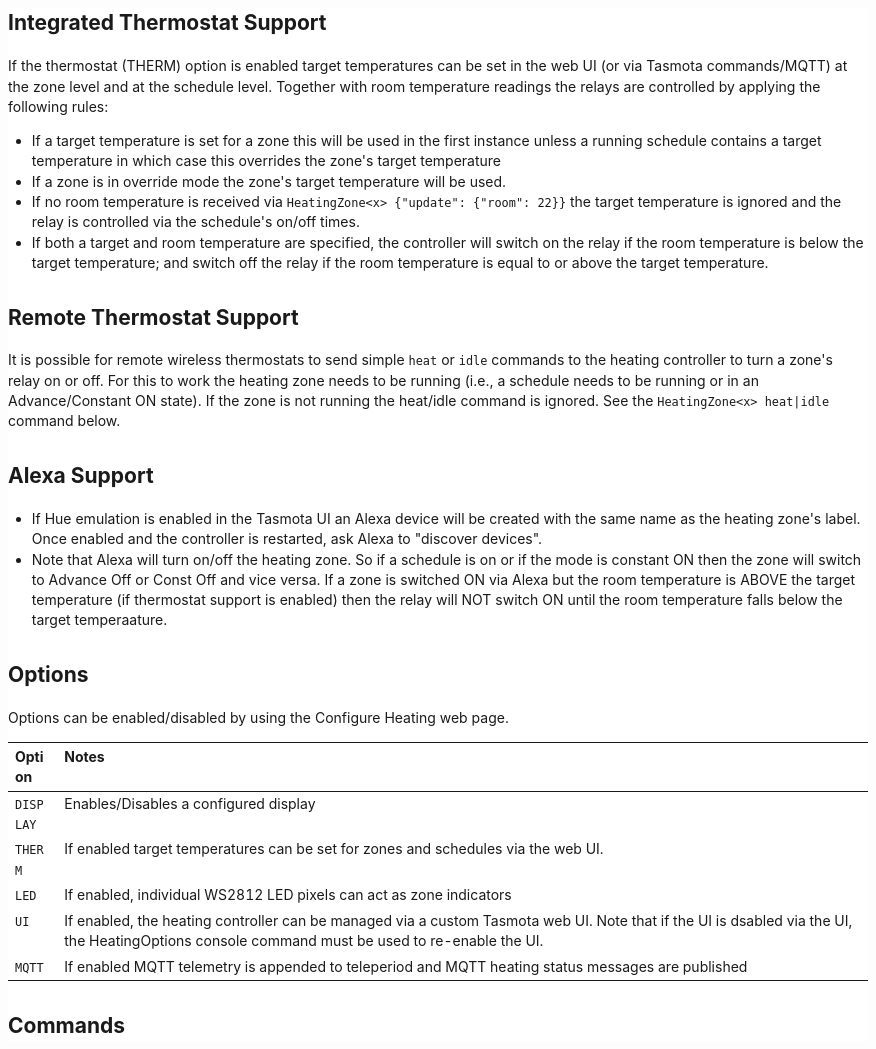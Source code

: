 ## Integrated Thermostat Support

If the thermostat (THERM) option is enabled target temperatures can be set in the web UI (or via Tasmota commands/MQTT) at the zone level and at the schedule level. Together with room temperature readings the relays are controlled by applying the following rules:

* If a target temperature is set for a zone this will be used in the first instance unless a running schedule contains a target temperature in which case this overrides the zone's target temperature
* If a zone is in override mode the zone's target temperature will be used.
* If no room temperature is received via `HeatingZone<x> {"update": {"room": 22}}` the target temperature is ignored and the relay is controlled via the schedule's on/off times.
* If both a target and room temperature are specified, the controller will switch on the relay if the room temperature is below the target temperature; and switch off the relay if the room temperature is equal to or above the target temperature.

## Remote Thermostat Support

It is possible for remote wireless thermostats to send simple `heat` or `idle` commands to the heating controller to turn a zone's relay on or off. For this to work the heating zone needs to be running (i.e., a schedule needs to be running or in an Advance/Constant ON state). If the zone is not running the heat/idle command is ignored. See the `HeatingZone<x> heat|idle` command below. 

## Alexa Support

* If Hue emulation is enabled in the Tasmota UI an Alexa device will be created with the same name as the heating zone's label. Once enabled and the controller is restarted, ask Alexa to "discover devices". 
* Note that Alexa will turn on/off the heating zone. So if a schedule is on or if the mode is constant ON then the zone will switch to Advance Off or Const Off and vice versa. If a zone is switched ON via Alexa but the room temperature is ABOVE the target temperature (if thermostat support is enabled) then the relay will NOT switch ON until the room temperature falls below the target temperaature. 

## Options

Options can be enabled/disabled by using the Configure Heating web page.

| Option    | Notes                                        |
:-----------|:---------------------------------------------|
`DISPLAY`       | Enables/Disables a configured display
`THERM` | If enabled target temperatures can be set for zones and schedules via the web UI.
`LED`       | If enabled, individual WS2812 LED pixels can act as zone indicators
`UI`       | If enabled, the heating controller can be managed via a custom Tasmota web UI. Note that if the UI is dsabled via the UI, the HeatingOptions console command must be used to re-enable the UI. 
`MQTT`      | If enabled MQTT telemetry is appended to teleperiod and MQTT heating status messages are published

## Commands
